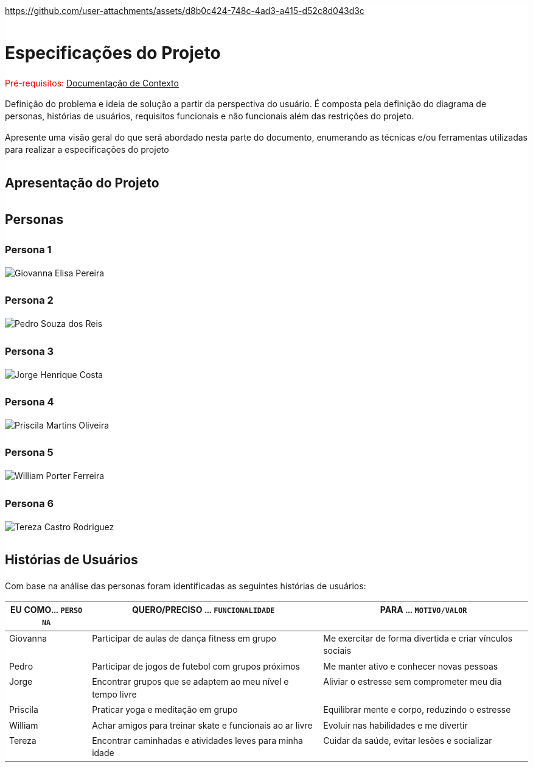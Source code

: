 
https://github.com/user-attachments/assets/d8b0c424-748c-4ad3-a415-d52c8d043d3c

# Especificações do Projeto

<span style="color:red">Pré-requisitos: <a href="1-Documentação de Contexto.md"> Documentação de Contexto</a></span>

Definição do problema e ideia de solução a partir da perspectiva do usuário. É composta pela definição do  diagrama de personas, histórias de usuários, requisitos funcionais e não funcionais além das restrições do projeto.

Apresente uma visão geral do que será abordado nesta parte do documento, enumerando as técnicas e/ou ferramentas utilizadas para realizar a especificações do projeto

## Apresentação do Projeto


## Personas

### Persona 1
<img width="856" height="510" alt="Giovanna Elisa Pereira" src="https://github.com/user-attachments/assets/ad23b670-6a97-4c6c-bb42-f78b250a0fcd" />

### Persona 2 
<img width="856" height="510" alt="Pedro Souza dos Reis" src="https://github.com/user-attachments/assets/003ad835-bee8-4c7b-ba91-9de2bf78ae9f" />

### Persona 3
<img width="856" height="510" alt="Jorge Henrique Costa" src="https://github.com/user-attachments/assets/e12b74e2-f0d3-4ddf-94f3-b2904bf91d80" />

### Persona 4
<img width="856" height="510" alt="Priscila Martins Oliveira" src="https://github.com/user-attachments/assets/ada623aa-dbc5-49ab-a6a2-15daeffe7beb" />

### Persona 5
<img width="856" height="510" alt="William Porter Ferreira" src="https://github.com/user-attachments/assets/c798befb-d54c-4c60-96b2-982f9521a13e" />

### Persona 6
<img width="856" height="510" alt="Tereza Castro Rodriguez" src="https://github.com/user-attachments/assets/663734a6-e9be-42e0-90cc-cb9affe61a5e" />

## Histórias de Usuários

Com base na análise das personas foram identificadas as seguintes histórias de usuários:

|EU COMO... `PERSONA`| QUERO/PRECISO ... `FUNCIONALIDADE` |PARA ... `MOTIVO/VALOR`                 |
|--------------------|------------------------------------|----------------------------------------|
|Giovanna  | Participar de aulas de dança fitness em grupo          |Me exercitar de forma divertida e criar vínculos sociais               |
|Pedro      | Participar de jogos de futebol com grupos próximos               | Me manter ativo e conhecer novas pessoas |
|Jorge  | Encontrar grupos que se adaptem ao meu nível e tempo livre          | Aliviar o estresse sem comprometer meu dia          
|Priscila  |Praticar yoga e meditação em grupo          | Equilibrar mente e corpo, reduzindo o estresse        |
|William      | Achar amigos para treinar skate e funcionais ao ar livre               | Evoluir nas habilidades e me divertir ||
|Tereza      | Encontrar caminhadas e atividades leves para minha idade                |Cuidar da saúde, evitar lesões e socializar |
